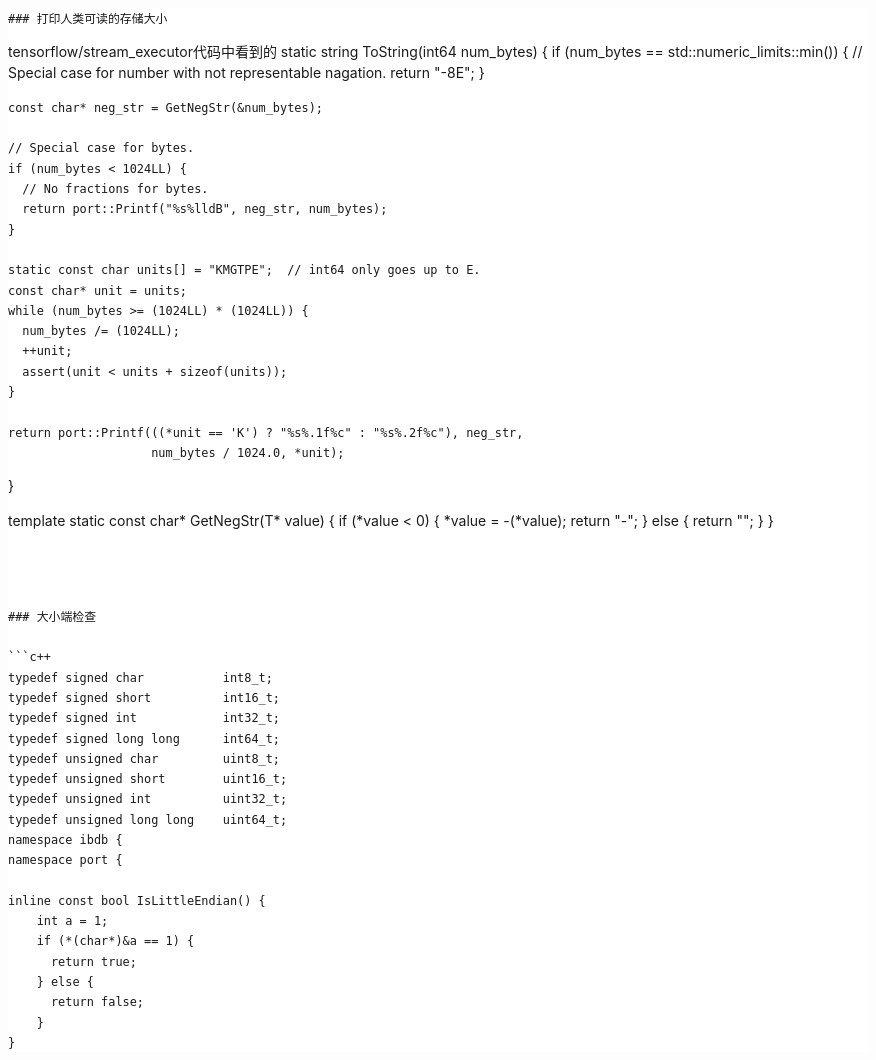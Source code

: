   ```
### 打印人类可读的存储大小

```
tensorflow/stream_executor代码中看到的
static string ToString(int64 num_bytes) {
    if (num_bytes == std::numeric_limits<int64>::min()) {
      // Special case for number with not representable nagation.
      return "-8E";
    }

    const char* neg_str = GetNegStr(&num_bytes);

    // Special case for bytes.
    if (num_bytes < 1024LL) {
      // No fractions for bytes.
      return port::Printf("%s%lldB", neg_str, num_bytes);
    }

    static const char units[] = "KMGTPE";  // int64 only goes up to E.
    const char* unit = units;
    while (num_bytes >= (1024LL) * (1024LL)) {
      num_bytes /= (1024LL);
      ++unit;
      assert(unit < units + sizeof(units));
    }

    return port::Printf(((*unit == 'K') ? "%s%.1f%c" : "%s%.2f%c"), neg_str,
                        num_bytes / 1024.0, *unit);
  }
  
  template <typename T>
  static const char* GetNegStr(T* value) {
    if (*value < 0) {
      *value = -(*value);
      return "-";
    } else {
      return "";
    }
  }
```



### 大小端检查

```c++
typedef signed char           int8_t;
typedef signed short          int16_t;
typedef signed int            int32_t;
typedef signed long long      int64_t;
typedef unsigned char         uint8_t;
typedef unsigned short        uint16_t;
typedef unsigned int          uint32_t;
typedef unsigned long long    uint64_t;
namespace ibdb {
namespace port {

inline const bool IsLittleEndian() {
    int a = 1;
    if (*(char*)&a == 1) {
      return true;
    } else {
      return false;
    }
}

```